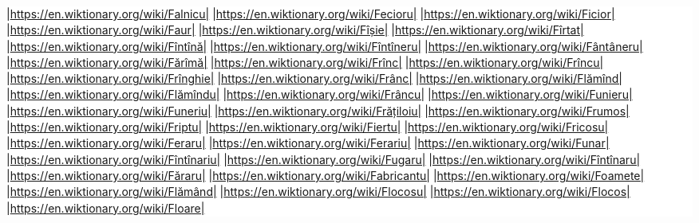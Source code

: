 |https://en.wiktionary.org/wiki/Falnicu|
|https://en.wiktionary.org/wiki/Fecioru|
|https://en.wiktionary.org/wiki/Ficior|
|https://en.wiktionary.org/wiki/Faur|
|https://en.wiktionary.org/wiki/Fîșie|
|https://en.wiktionary.org/wiki/Fîrtat|
|https://en.wiktionary.org/wiki/Fîntînă|
|https://en.wiktionary.org/wiki/Fîntîneru|
|https://en.wiktionary.org/wiki/Fântâneru|
|https://en.wiktionary.org/wiki/Fărîmă|
|https://en.wiktionary.org/wiki/Frînc|
|https://en.wiktionary.org/wiki/Frîncu|
|https://en.wiktionary.org/wiki/Frînghie|
|https://en.wiktionary.org/wiki/Frânc|
|https://en.wiktionary.org/wiki/Flămînd|
|https://en.wiktionary.org/wiki/Flămîndu|
|https://en.wiktionary.org/wiki/Frâncu|
|https://en.wiktionary.org/wiki/Funieru|
|https://en.wiktionary.org/wiki/Funeriu|
|https://en.wiktionary.org/wiki/Frățiloiu|
|https://en.wiktionary.org/wiki/Frumos|
|https://en.wiktionary.org/wiki/Friptu|
|https://en.wiktionary.org/wiki/Fiertu|
|https://en.wiktionary.org/wiki/Fricosu|
|https://en.wiktionary.org/wiki/Feraru|
|https://en.wiktionary.org/wiki/Ferariu|
|https://en.wiktionary.org/wiki/Funar|
|https://en.wiktionary.org/wiki/Fîntînariu|
|https://en.wiktionary.org/wiki/Fugaru|
|https://en.wiktionary.org/wiki/Fîntînaru|
|https://en.wiktionary.org/wiki/Făraru|
|https://en.wiktionary.org/wiki/Fabricantu|
|https://en.wiktionary.org/wiki/Foamete|
|https://en.wiktionary.org/wiki/Flămând|
|https://en.wiktionary.org/wiki/Flocosu|
|https://en.wiktionary.org/wiki/Flocos|
|https://en.wiktionary.org/wiki/Floare|
